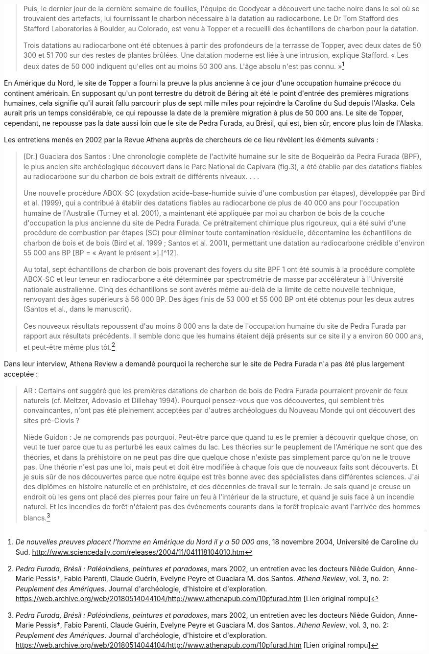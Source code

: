 > Puis, le dernier jour de la dernière semaine de fouilles, l'équipe de Goodyear a découvert une tache noire dans le sol où se trouvaient des artefacts, lui fournissant le charbon nécessaire à la datation au radiocarbone. Le Dr Tom Stafford des Stafford Laboratories à Boulder, au Colorado, est venu à Topper et a recueilli des échantillons de charbon pour la datation.
> 
> Trois datations au radiocarbone ont été obtenues à partir des profondeurs de la terrasse de Topper, avec deux dates de 50 300 et 51 700 sur des restes de plantes brûlées. Une datation moderne est liée à une intrusion, explique Stafford. « Les deux dates de 50 000 indiquent qu'elles ont au moins 50 300 ans. L'âge absolu n'est pas connu. »[^11]

En Amérique du Nord, le site de Topper a fourni la preuve la plus ancienne à ce jour d'une occupation humaine précoce du continent américain. En supposant qu'un pont terrestre du détroit de Béring ait été le point d'entrée des premières migrations humaines, cela signifie qu'il aurait fallu parcourir plus de sept mille miles pour rejoindre la Caroline du Sud depuis l'Alaska. Cela aurait pris un temps considérable, ce qui repousse la date de la première migration à plus de 50 000 ans. Le site de Topper, cependant, ne repousse pas la date aussi loin que le site de Pedra Furada, au Brésil, qui est, bien sûr, encore plus loin de l'Alaska.

Les entretiens menés en 2002 par la Revue Athena auprès de chercheurs de ce lieu révèlent les éléments suivants :

> [Dr.] Guaciara dos Santos : Une chronologie complète de l'activité humaine sur le site de Boqueirão da Pedra Furada (BPF), le plus ancien site archéologique découvert dans le Parc National de Capivara (fig.3), a été établie par des datations fiables au radiocarbone sur du charbon de bois extrait de différents niveaux. . . .
> 
> Une nouvelle procédure ABOX-SC (oxydation acide-base-humide suivie d'une combustion par étapes), développée par Bird et al. (1999), qui a contribué à établir des datations fiables au radiocarbone de plus de 40 000 ans pour l'occupation humaine de l'Australie (Turney et al. 2001), a maintenant été appliquée par moi au charbon de bois de la couche d'occupation la plus ancienne du site de Pedra Furada. Ce prétraitement chimique plus rigoureux, qui a été suivi d'une procédure de combustion par étapes (SC) pour éliminer toute contamination résiduelle, décontamine les échantillons de charbon de bois et de bois (Bird et al. 1999 ; Santos et al. 2001), permettant une datation au radiocarbone crédible d'environ 55 000 ans BP [BP = « Avant le présent »].[^12].
> 
> Au total, sept échantillons de charbon de bois provenant des foyers du site BPF 1 ont été soumis à la procédure complète ABOX-SC et leur teneur en radiocarbone a été déterminée par spectrométrie de masse par accélérateur à l'Université nationale australienne. Cinq des échantillons se sont avérés même au-delà de la limite de cette nouvelle technique, renvoyant des âges supérieurs à 56 000 BP. Des âges finis de 53 000 et 55 000 BP ont été obtenus pour les deux autres (Santos et al., dans le manuscrit).
> 
> Ces nouveaux résultats repoussent d'au moins 8 000 ans la date de l'occupation humaine du site de Pedra Furada par rapport aux résultats précédents. Il semble donc que les humains étaient déjà présents sur ce site il y a environ 60 000 ans, et peut-être même plus tôt.[^13]

Dans leur interview, Athena Review a demandé pourquoi la recherche sur le site de Pedra Furada n'a pas été plus largement acceptée :

> AR : Certains ont suggéré que les premières datations de charbon de bois de Pedra Furada pourraient provenir de feux naturels (cf. Meltzer, Adovasio et Dillehay 1994). Pourquoi pensez-vous que vos découvertes, qui semblent très convaincantes, n'ont pas été pleinement acceptées par d'autres archéologues du Nouveau Monde qui ont découvert des sites pré-Clovis ?
> 
> Niède Guidon : Je ne comprends pas pourquoi. Peut-être parce que quand tu es le premier à découvrir quelque chose, on veut te tuer parce que tu as perturbé les eaux calmes du lac. Les théories sur le peuplement de l'Amérique ne sont que des théories, et dans la préhistoire on ne peut pas dire que quelque chose n'existe pas simplement parce qu'on ne le trouve pas. Une théorie n'est pas une loi, mais peut et doit être modifiée à chaque fois que de nouveaux faits sont découverts. Et je suis sûr de nos découvertes parce que notre équipe est très bonne avec des spécialistes dans différentes sciences. J'ai des diplômes en histoire naturelle et en préhistoire, et des décennies de travail sur le terrain. Je sais quand je creuse un endroit où les gens ont placé des pierres pour faire un feu à l'intérieur de la structure, et quand je suis face à un incendie naturel. Et les incendies de forêt n'étaient pas des événements courants dans la forêt tropicale avant l'arrivée des hommes blancs.[^13]


[^1]: [LU 64:6.5](/fr/The_Urantia_Book/64#p6_5)
[^3]: http://www.answers.com/topic/native-american
[^4]: http://en.wikipedia.org/wiki/Indigenous_peoples_of_the_Americas
[^5]: *Origines paléoaméricaines* (*Orígenes paleoamericanos*), Smithsonian, Paleoamerican Origins, 1999. https://web.archive.org/web/20090628145147/http://www.si.edu/Encyclopedia_SI/nmnh/origin.htm [Lien vers l'original]
[^6]: [LU 64:6.4-8](/fr/The_Urantia_Book/64#p6_4)
[^7]: [LU 64:7.4,5,7](/fr/The_Urantia_Book/64#p7_4)
[^8]: [LU 64:7.17-19](/fr/The_Urantia_Book/64#p7_17)
[^9]: [LU 78:5.7](/fr/The_Urantia_Book/78#p5_7)
[^10]: *Une découverte pourrait réécrire la préhistoire des Amériques*, par Curt Suplee, Washington Post, 11 février 1997. Article sur le site de Monte Verde, au Chili, vieux de 33 000 ans. http://www.washingtonpost.com/wp-srv/inatl/americas/feb/17/artifact.htm
[^11]: *De nouvelles preuves placent l'homme en Amérique du Nord il y a 50 000 ans*, 18 novembre 2004, Université de Caroline du Sud. http://www.sciencedaily.com/releases/2004/11/041118104010.htm
[^13]: *Pedra Furada, Brésil : Paléoindiens, peintures et paradoxes*, mars 2002, un entretien avec les docteurs Niède Guidon, Anne-Marie Pessis†, Fabio Parenti, Claude Guérin, Evelyne Peyre et Guaciara M. dos Santos. *Athena Review*, vol. 3, no. 2: *Peuplement des Amériques*. Journal d'archéologie, d'histoire et d'exploration. https://web.archive.org/web/20180514044104/http://www.athenapub.com/10pfurad.htm [Lien original rompu]
[^14]: *Le site de fouilles de l'État contribue à modifier la théorie de la chronologie de l'habitat*, par Diane Clay, 18 octobre 2003 - Numéro 98, *Canku Ota*, The Oklahoma Publishing Company. À propos du site de Burnham, Oklahoma. https://web.archive.org/web/20160913085351/http://www.turtletrack.org/Issues03/Co10182003/CO_10182003_Timeline.htm [Ajouter la rotation originale]
[^15]: *LES PALÉOAMÉRICAINS*, par James Q. Jacobs, 2001. http://www.jqjacobs.net/anthro/paleoamericans.html